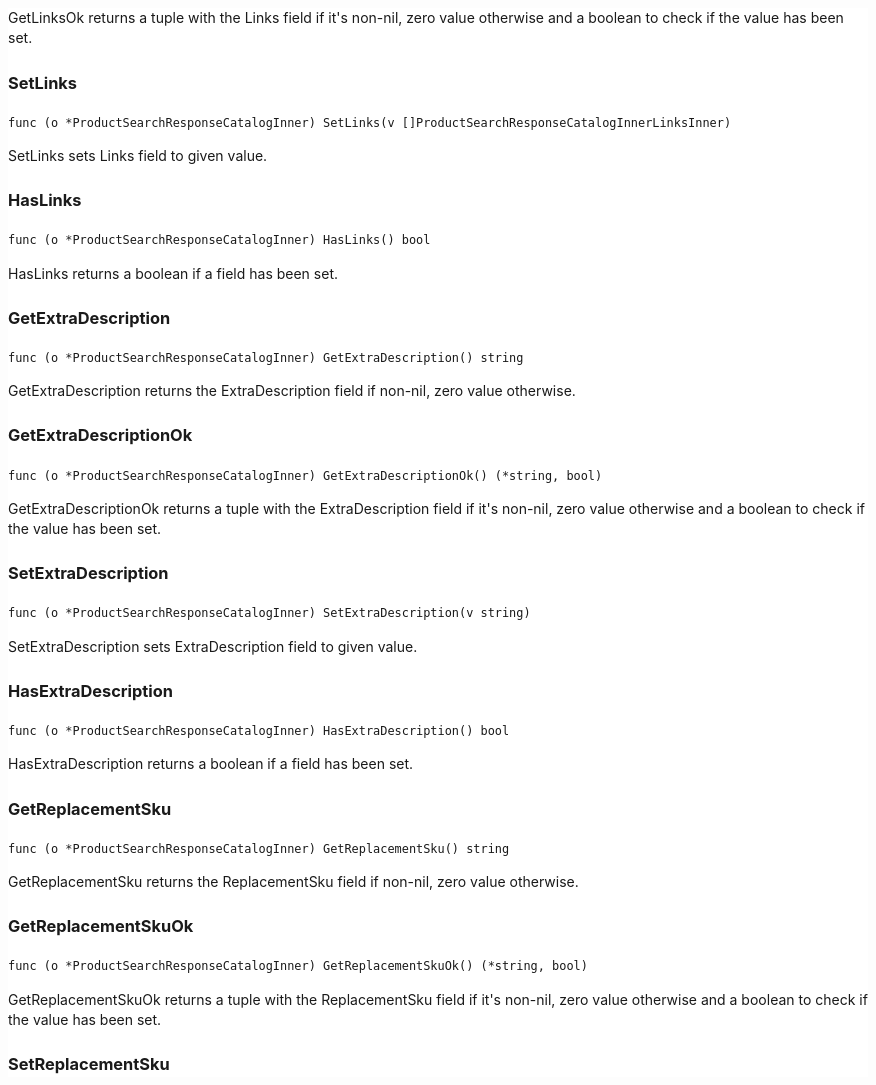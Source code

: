 GetLinksOk returns a tuple with the Links field if it's non-nil, zero value otherwise
and a boolean to check if the value has been set.

### SetLinks

`func (o *ProductSearchResponseCatalogInner) SetLinks(v []ProductSearchResponseCatalogInnerLinksInner)`

SetLinks sets Links field to given value.

### HasLinks

`func (o *ProductSearchResponseCatalogInner) HasLinks() bool`

HasLinks returns a boolean if a field has been set.

### GetExtraDescription

`func (o *ProductSearchResponseCatalogInner) GetExtraDescription() string`

GetExtraDescription returns the ExtraDescription field if non-nil, zero value otherwise.

### GetExtraDescriptionOk

`func (o *ProductSearchResponseCatalogInner) GetExtraDescriptionOk() (*string, bool)`

GetExtraDescriptionOk returns a tuple with the ExtraDescription field if it's non-nil, zero value otherwise
and a boolean to check if the value has been set.

### SetExtraDescription

`func (o *ProductSearchResponseCatalogInner) SetExtraDescription(v string)`

SetExtraDescription sets ExtraDescription field to given value.

### HasExtraDescription

`func (o *ProductSearchResponseCatalogInner) HasExtraDescription() bool`

HasExtraDescription returns a boolean if a field has been set.

### GetReplacementSku

`func (o *ProductSearchResponseCatalogInner) GetReplacementSku() string`

GetReplacementSku returns the ReplacementSku field if non-nil, zero value otherwise.

### GetReplacementSkuOk

`func (o *ProductSearchResponseCatalogInner) GetReplacementSkuOk() (*string, bool)`

GetReplacementSkuOk returns a tuple with the ReplacementSku field if it's non-nil, zero value otherwise
and a boolean to check if the value has been set.

### SetReplacementSku
